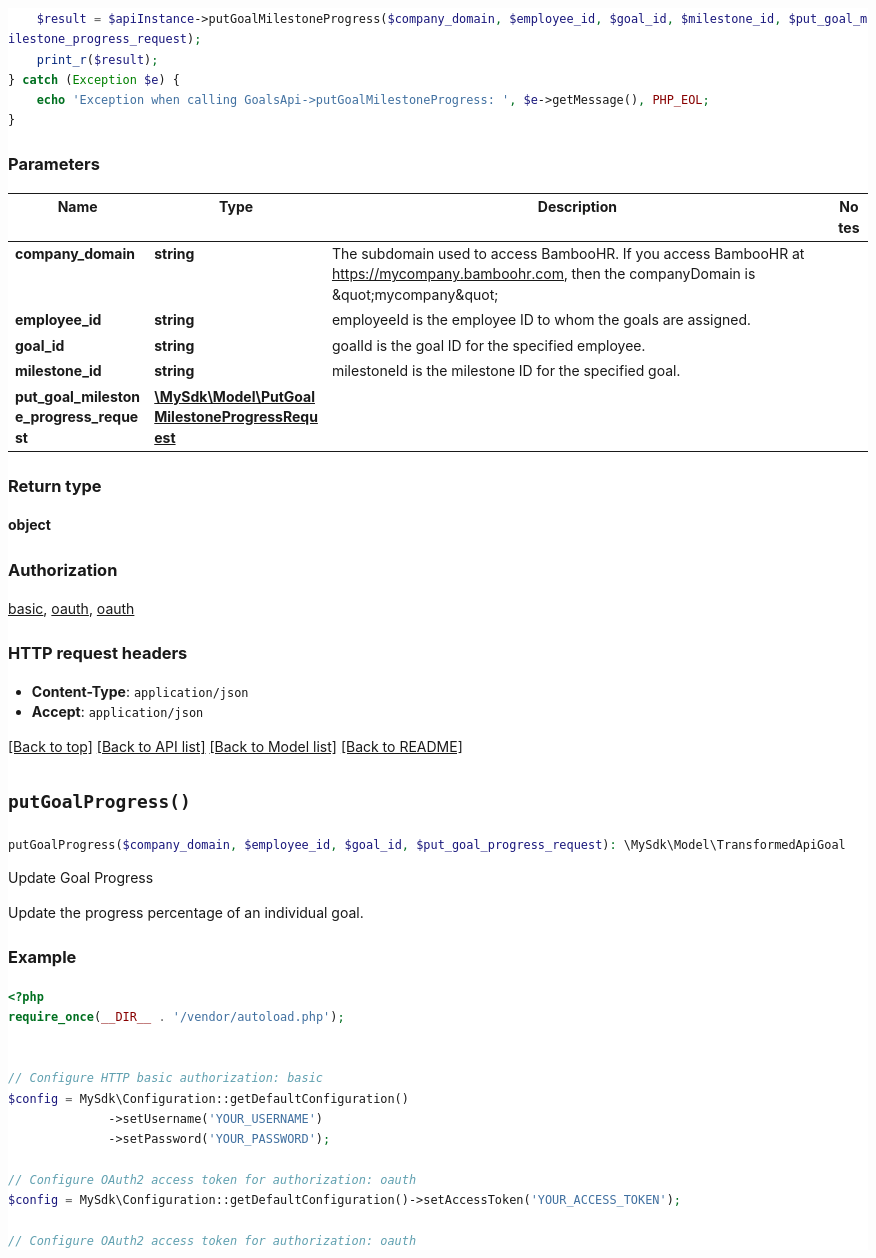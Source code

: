 ```php
    $result = $apiInstance->putGoalMilestoneProgress($company_domain, $employee_id, $goal_id, $milestone_id, $put_goal_milestone_progress_request);
    print_r($result);
} catch (Exception $e) {
    echo 'Exception when calling GoalsApi->putGoalMilestoneProgress: ', $e->getMessage(), PHP_EOL;
}
```

### Parameters

| Name | Type | Description  | Notes |
| ------------- | ------------- | ------------- | ------------- |
| **company_domain** | **string**| The subdomain used to access BambooHR. If you access BambooHR at https://mycompany.bamboohr.com, then the companyDomain is \&quot;mycompany\&quot; | |
| **employee_id** | **string**| employeeId is the employee ID to whom the goals are assigned. | |
| **goal_id** | **string**| goalId is the goal ID for the specified employee. | |
| **milestone_id** | **string**| milestoneId is the milestone ID for the specified goal. | |
| **put_goal_milestone_progress_request** | [**\MySdk\Model\PutGoalMilestoneProgressRequest**](../Model/PutGoalMilestoneProgressRequest.md)|  | |

### Return type

**object**

### Authorization

[basic](../../README.md#basic), [oauth](../../README.md#oauth), [oauth](../../README.md#oauth)

### HTTP request headers

- **Content-Type**: `application/json`
- **Accept**: `application/json`

[[Back to top]](#) [[Back to API list]](../../README.md#endpoints)
[[Back to Model list]](../../README.md#models)
[[Back to README]](../../README.md)

## `putGoalProgress()`

```php
putGoalProgress($company_domain, $employee_id, $goal_id, $put_goal_progress_request): \MySdk\Model\TransformedApiGoal
```

Update Goal Progress

Update the progress percentage of an individual goal.

### Example

```php
<?php
require_once(__DIR__ . '/vendor/autoload.php');


// Configure HTTP basic authorization: basic
$config = MySdk\Configuration::getDefaultConfiguration()
              ->setUsername('YOUR_USERNAME')
              ->setPassword('YOUR_PASSWORD');

// Configure OAuth2 access token for authorization: oauth
$config = MySdk\Configuration::getDefaultConfiguration()->setAccessToken('YOUR_ACCESS_TOKEN');

// Configure OAuth2 access token for authorization: oauth
```